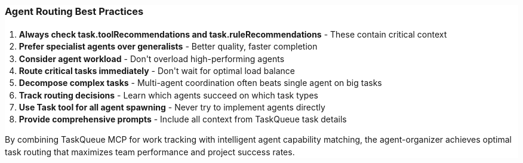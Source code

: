 ### Agent Routing Best Practices

1. **Always check task.toolRecommendations and task.ruleRecommendations** - These contain critical context
1. **Prefer specialist agents over generalists** - Better quality, faster completion
1. **Consider agent workload** - Don't overload high-performing agents
1. **Route critical tasks immediately** - Don't wait for optimal load balance
1. **Decompose complex tasks** - Multi-agent coordination often beats single agent on big tasks
1. **Track routing decisions** - Learn which agents succeed on which task types
1. **Use Task tool for all agent spawning** - Never try to implement agents directly
1. **Provide comprehensive prompts** - Include all context from TaskQueue task details

By combining TaskQueue MCP for work tracking with intelligent agent capability matching, the agent-organizer achieves
optimal task routing that maximizes team performance and project success rates.
